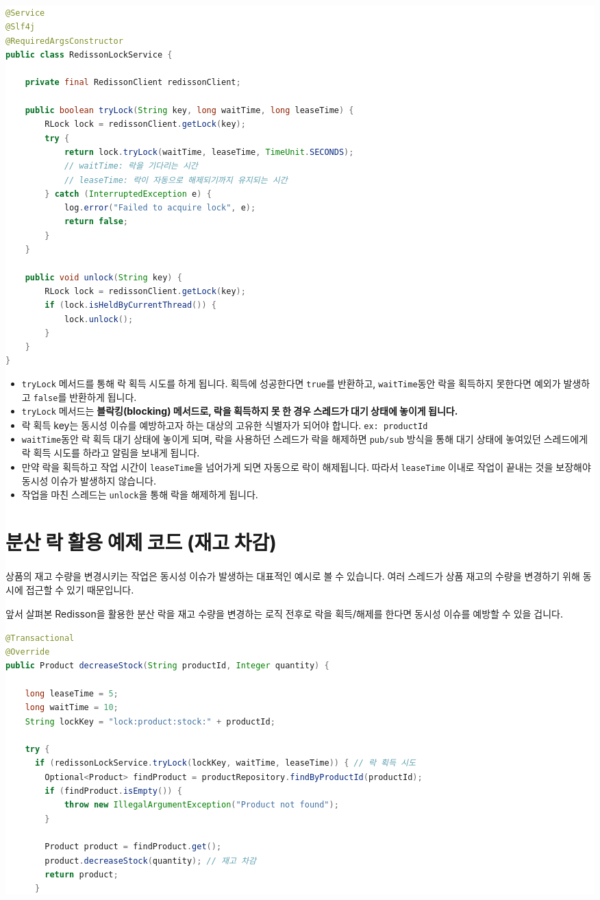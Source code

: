 ```java
@Service
@Slf4j
@RequiredArgsConstructor
public class RedissonLockService {

    private final RedissonClient redissonClient;

    public boolean tryLock(String key, long waitTime, long leaseTime) {
        RLock lock = redissonClient.getLock(key);
        try {
            return lock.tryLock(waitTime, leaseTime, TimeUnit.SECONDS);
            // waitTime: 락을 기다리는 시간
            // leaseTime: 락이 자동으로 해제되기까지 유지되는 시간
        } catch (InterruptedException e) {
            log.error("Failed to acquire lock", e);
            return false;
        }
    }

    public void unlock(String key) {
        RLock lock = redissonClient.getLock(key);
        if (lock.isHeldByCurrentThread()) {
            lock.unlock();
        }
    }
}
```

- `tryLock` 메서드를 통해 락 획득 시도를 하게 됩니다. 획득에 성공한다면 `true`를 반환하고, `waitTime`동안 락을 획득하지 못한다면 예외가 발생하고 `false`를 반환하게 됩니다.
- `tryLock` 메서드는 **블락킹(blocking) 메서드로, 락을 획득하지 못 한 경우 스레드가 대기 상태에 놓이게 됩니다.**
- 락 획득 key는 동시성 이슈를 예방하고자 하는 대상의 고유한 식별자가 되어야 합니다. `ex: productId`
- `waitTime`동안 락 획득 대기 상태에 놓이게 되며, 락을 사용하던 스레드가 락을 해제하면 `pub/sub` 방식을 통해 대기 상태에 놓여있던 스레드에게 락 획득 시도를 하라고 알림을 보내게 됩니다.
- 만약 락을 획득하고 작업 시간이 `leaseTime`을 넘어가게 되면 자동으로 락이 해제됩니다. 따라서 `leaseTime` 이내로 작업이 끝내는 것을 보장해야 동시성 이슈가 발생하지 않습니다.
- 작업을 마친 스레드는 `unlock`을 통해 락을 해제하게 됩니다.

# 분산 락 활용 예제 코드 (재고 차감)

상품의 재고 수량을 변경시키는 작업은 동시성 이슈가 발생하는 대표적인 예시로 볼 수 있습니다. 여러 스레드가 상품 재고의 수량을 변경하기 위해 동시에 접근할 수 있기 때문입니다.

앞서 살펴본 Redisson을 활용한 분산 락을 재고 수량을 변경하는 로직 전후로 락을 획득/해제를 한다면 동시성 이슈를 예방할 수 있을 겁니다.

```java
@Transactional
@Override
public Product decreaseStock(String productId, Integer quantity) {

    long leaseTime = 5;
    long waitTime = 10;
    String lockKey = "lock:product:stock:" + productId;

    try {
      if (redissonLockService.tryLock(lockKey, waitTime, leaseTime)) { // 락 획득 시도
        Optional<Product> findProduct = productRepository.findByProductId(productId);
        if (findProduct.isEmpty()) {
            throw new IllegalArgumentException("Product not found");
        }

        Product product = findProduct.get();
        product.decreaseStock(quantity); // 재고 차감
        return product;
      }
```